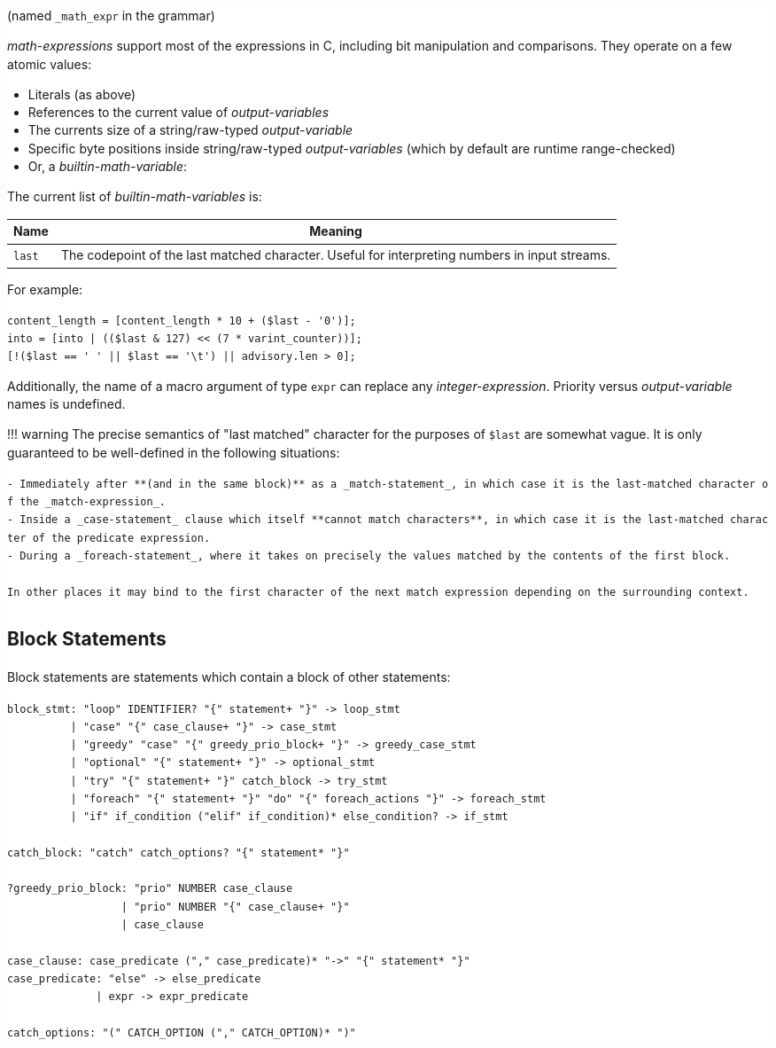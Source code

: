 (named `_math_expr` in the grammar)

_math-expressions_ support most of the expressions in C, including bit manipulation and comparisons. They operate on a few atomic values:

- Literals (as above)
- References to the current value of _output-variables_
- The currents size of a string/raw-typed _output-variable_
- Specific byte positions inside string/raw-typed _output-variables_ (which by default are runtime range-checked)
- Or, a _builtin-math-variable_:

The current list of _builtin-math-variables_ is:

| Name | Meaning |
| ---- | ------- |
| `last` | The codepoint of the last matched character. Useful for interpreting numbers in input streams. |

For example:

```nmfu
content_length = [content_length * 10 + ($last - '0')];
into = [into | (($last & 127) << (7 * varint_counter))];
[!($last == ' ' || $last == '\t') || advisory.len > 0];
```

Additionally, the name of a macro argument of type `expr` can replace any _integer-expression_. Priority versus _output-variable_ names is undefined.

!!! warning
    The precise semantics of "last matched" character for the purposes of `$last` are somewhat vague. It is only guaranteed to be well-defined in the following
    situations:
 
    - Immediately after **(and in the same block)** as a _match-statement_, in which case it is the last-matched character of the _match-expression_.
    - Inside a _case-statement_ clause which itself **cannot match characters**, in which case it is the last-matched character of the predicate expression.
    - During a _foreach-statement_, where it takes on precisely the values matched by the contents of the first block.

    In other places it may bind to the first character of the next match expression depending on the surrounding context.

## Block Statements

Block statements are statements which contain a block of other statements:

```lark
block_stmt: "loop" IDENTIFIER? "{" statement+ "}" -> loop_stmt
          | "case" "{" case_clause+ "}" -> case_stmt
          | "greedy" "case" "{" greedy_prio_block+ "}" -> greedy_case_stmt
          | "optional" "{" statement+ "}" -> optional_stmt
          | "try" "{" statement+ "}" catch_block -> try_stmt
          | "foreach" "{" statement+ "}" "do" "{" foreach_actions "}" -> foreach_stmt
          | "if" if_condition ("elif" if_condition)* else_condition? -> if_stmt

catch_block: "catch" catch_options? "{" statement* "}"

?greedy_prio_block: "prio" NUMBER case_clause
                  | "prio" NUMBER "{" case_clause+ "}"
                  | case_clause

case_clause: case_predicate ("," case_predicate)* "->" "{" statement* "}"
case_predicate: "else" -> else_predicate
              | expr -> expr_predicate

catch_options: "(" CATCH_OPTION ("," CATCH_OPTION)* ")" 
```